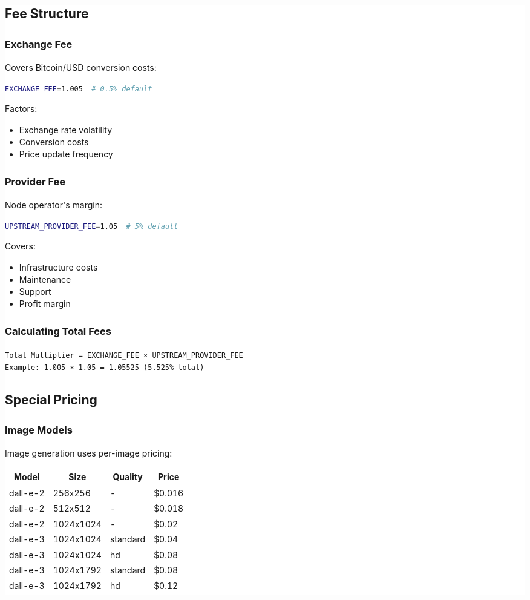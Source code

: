 ## Fee Structure

### Exchange Fee

Covers Bitcoin/USD conversion costs:
```bash
EXCHANGE_FEE=1.005  # 0.5% default
```

Factors:
- Exchange rate volatility
- Conversion costs
- Price update frequency

### Provider Fee

Node operator's margin:
```bash
UPSTREAM_PROVIDER_FEE=1.05  # 5% default
```

Covers:
- Infrastructure costs
- Maintenance
- Support
- Profit margin

### Calculating Total Fees

```
Total Multiplier = EXCHANGE_FEE × UPSTREAM_PROVIDER_FEE
Example: 1.005 × 1.05 = 1.05525 (5.525% total)
```

## Special Pricing

### Image Models

Image generation uses per-image pricing:

| Model | Size | Quality | Price |
|-------|------|---------|-------|
| dall-e-2 | 256x256 | - | $0.016 |
| dall-e-2 | 512x512 | - | $0.018 |
| dall-e-2 | 1024x1024 | - | $0.02 |
| dall-e-3 | 1024x1024 | standard | $0.04 |
| dall-e-3 | 1024x1024 | hd | $0.08 |
| dall-e-3 | 1024x1792 | standard | $0.08 |
| dall-e-3 | 1024x1792 | hd | $0.12 |
